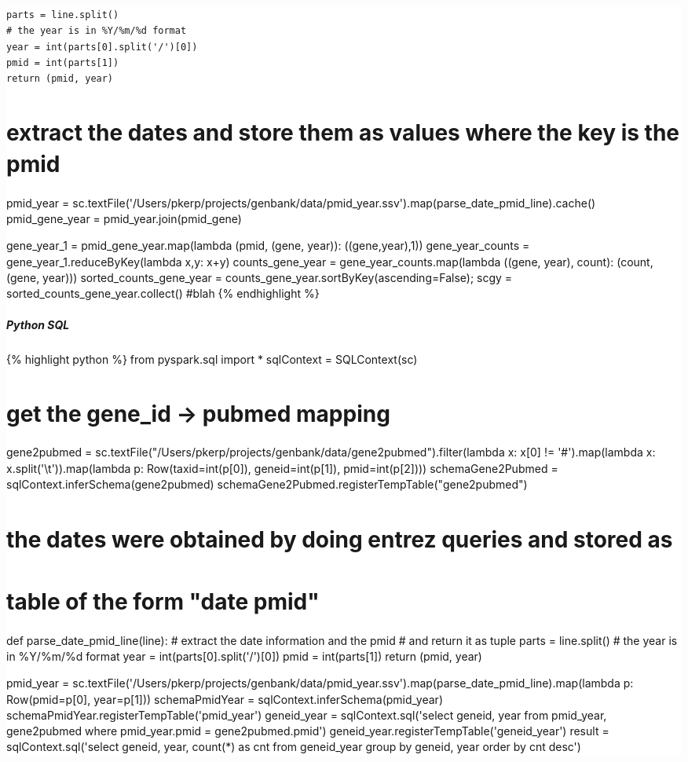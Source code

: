     parts = line.split()
    # the year is in %Y/%m/%d format
    year = int(parts[0].split('/')[0])
    pmid = int(parts[1])
    return (pmid, year)

# extract the dates and store them as values where the key is the pmid
pmid_year = sc.textFile('/Users/pkerp/projects/genbank/data/pmid_year.ssv').map(parse_date_pmid_line).cache()
pmid_gene_year = pmid_year.join(pmid_gene)

gene_year_1 = pmid_gene_year.map(lambda (pmid, (gene, year)): ((gene,year),1))
gene_year_counts = gene_year_1.reduceByKey(lambda x,y: x+y)
counts_gene_year = gene_year_counts.map(lambda ((gene, year), count): (count, (gene, year)))
sorted_counts_gene_year = counts_gene_year.sortByKey(ascending=False);
scgy = sorted_counts_gene_year.collect()
#blah
{% endhighlight %}

##### Python SQL #####

{% highlight python %}
from pyspark.sql import *
sqlContext = SQLContext(sc)
# get the gene_id -> pubmed mapping
gene2pubmed = sc.textFile("/Users/pkerp/projects/genbank/data/gene2pubmed").filter(lambda x: x[0] != '#').map(lambda x: x.split('\t')).map(lambda p: Row(taxid=int(p[0]), geneid=int(p[1]), pmid=int(p[2])))
schemaGene2Pubmed = sqlContext.inferSchema(gene2pubmed)
schemaGene2Pubmed.registerTempTable("gene2pubmed")
# the dates were obtained by doing entrez queries and stored as
# table of the form "date pmid"
def parse_date_pmid_line(line):
    # extract the date information and the pmid
    # and return it as tuple
    parts = line.split()
    # the year is in %Y/%m/%d format
    year = int(parts[0].split('/')[0])
    pmid = int(parts[1])
    return (pmid, year)


pmid_year = sc.textFile('/Users/pkerp/projects/genbank/data/pmid_year.ssv').map(parse_date_pmid_line).map(lambda p: Row(pmid=p[0], year=p[1]))
schemaPmidYear = sqlContext.inferSchema(pmid_year)
schemaPmidYear.registerTempTable('pmid_year')
geneid_year = sqlContext.sql('select geneid, year from pmid_year, gene2pubmed where pmid_year.pmid = gene2pubmed.pmid')
geneid_year.registerTempTable('geneid_year')
result = sqlContext.sql('select geneid, year, count(*) as cnt from geneid_year group by geneid, year order by cnt desc')